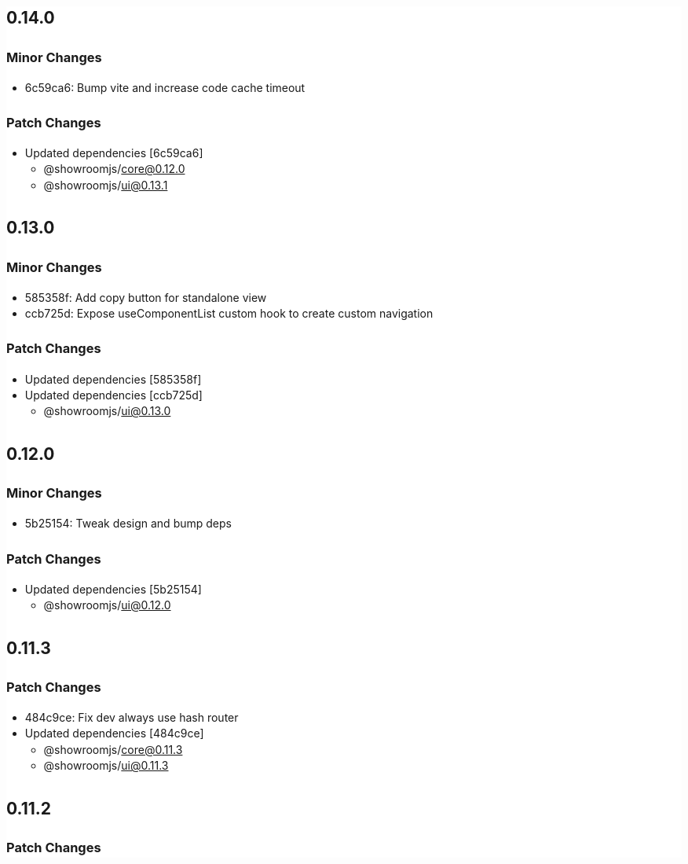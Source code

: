 ## 0.14.0

### Minor Changes

- 6c59ca6: Bump vite and increase code cache timeout

### Patch Changes

- Updated dependencies [6c59ca6]
  - @showroomjs/core@0.12.0
  - @showroomjs/ui@0.13.1

## 0.13.0

### Minor Changes

- 585358f: Add copy button for standalone view
- ccb725d: Expose useComponentList custom hook to create custom navigation

### Patch Changes

- Updated dependencies [585358f]
- Updated dependencies [ccb725d]
  - @showroomjs/ui@0.13.0

## 0.12.0

### Minor Changes

- 5b25154: Tweak design and bump deps

### Patch Changes

- Updated dependencies [5b25154]
  - @showroomjs/ui@0.12.0

## 0.11.3

### Patch Changes

- 484c9ce: Fix dev always use hash router
- Updated dependencies [484c9ce]
  - @showroomjs/core@0.11.3
  - @showroomjs/ui@0.11.3

## 0.11.2

### Patch Changes
